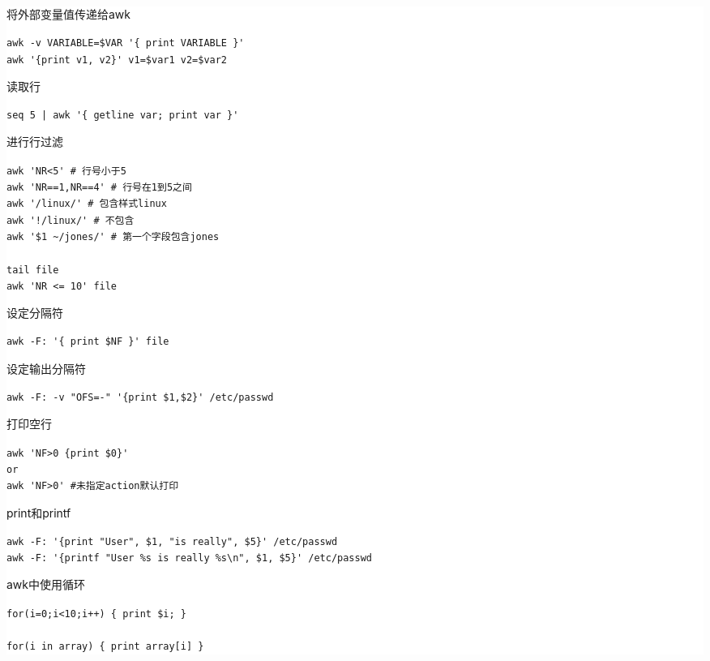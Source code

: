 将外部变量值传递给awk

```shell
awk -v VARIABLE=$VAR '{ print VARIABLE }'
awk '{print v1, v2}' v1=$var1 v2=$var2
```

读取行

```shell
seq 5 | awk '{ getline var; print var }'
```

进行行过滤

```shell
awk 'NR<5' # 行号小于5
awk 'NR==1,NR==4' # 行号在1到5之间
awk '/linux/' # 包含样式linux
awk '!/linux/' # 不包含
awk '$1 ~/jones/' # 第一个字段包含jones

tail file 
awk 'NR <= 10' file
```

设定分隔符

```shell
awk -F: '{ print $NF }' file
```

设定输出分隔符

```shell
awk -F: -v "OFS=-" '{print $1,$2}' /etc/passwd
```

打印空行

```shell
awk 'NF>0 {print $0}'
or
awk 'NF>0' #未指定action默认打印
```

print和printf

```shell
awk -F: '{print "User", $1, "is really", $5}' /etc/passwd
awk -F: '{printf "User %s is really %s\n", $1, $5}' /etc/passwd
```

awk中使用循环

```shell
for(i=0;i<10;i++) { print $i; }

for(i in array) { print array[i] }
```
